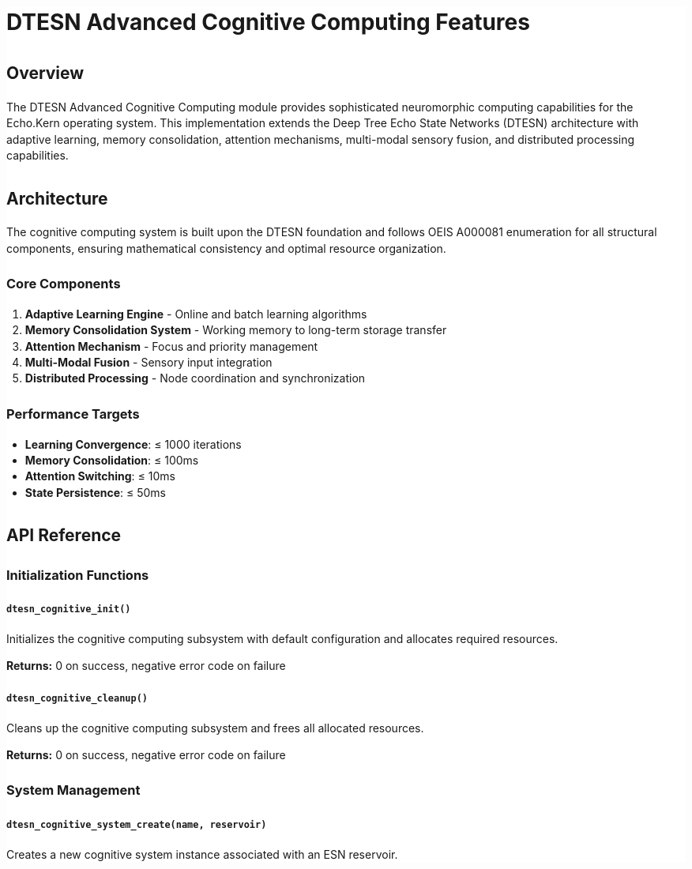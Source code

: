 # DTESN Advanced Cognitive Computing Features

## Overview

The DTESN Advanced Cognitive Computing module provides sophisticated neuromorphic computing capabilities for the Echo.Kern operating system. This implementation extends the Deep Tree Echo State Networks (DTESN) architecture with adaptive learning, memory consolidation, attention mechanisms, multi-modal sensory fusion, and distributed processing capabilities.

## Architecture

The cognitive computing system is built upon the DTESN foundation and follows OEIS A000081 enumeration for all structural components, ensuring mathematical consistency and optimal resource organization.

### Core Components

1. **Adaptive Learning Engine** - Online and batch learning algorithms
2. **Memory Consolidation System** - Working memory to long-term storage transfer
3. **Attention Mechanism** - Focus and priority management
4. **Multi-Modal Fusion** - Sensory input integration
5. **Distributed Processing** - Node coordination and synchronization

### Performance Targets

- **Learning Convergence**: ≤ 1000 iterations
- **Memory Consolidation**: ≤ 100ms
- **Attention Switching**: ≤ 10ms
- **State Persistence**: ≤ 50ms

## API Reference

### Initialization Functions

#### `dtesn_cognitive_init()`
Initializes the cognitive computing subsystem with default configuration and allocates required resources.

**Returns:** 0 on success, negative error code on failure

#### `dtesn_cognitive_cleanup()`
Cleans up the cognitive computing subsystem and frees all allocated resources.

**Returns:** 0 on success, negative error code on failure

### System Management

#### `dtesn_cognitive_system_create(name, reservoir)`
Creates a new cognitive system instance associated with an ESN reservoir.
